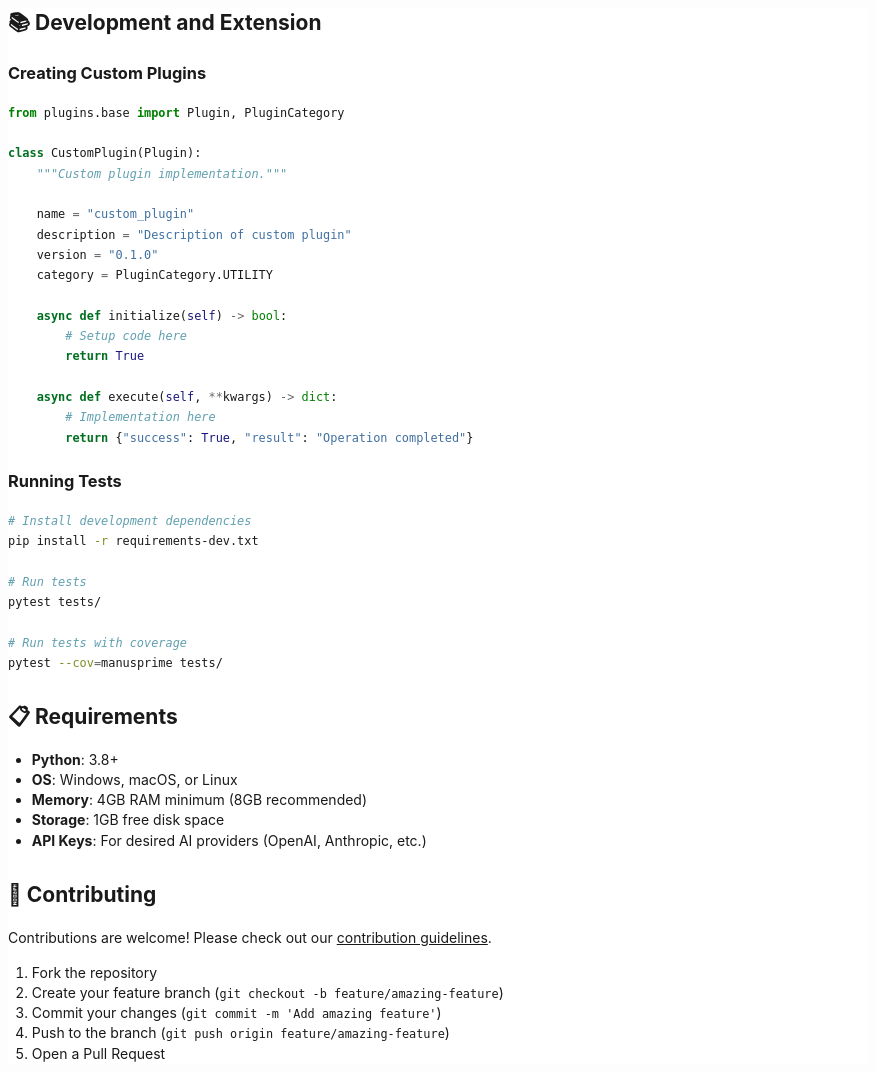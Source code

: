## 📚 Development and Extension

### Creating Custom Plugins

```python
from plugins.base import Plugin, PluginCategory

class CustomPlugin(Plugin):
    """Custom plugin implementation."""
    
    name = "custom_plugin"
    description = "Description of custom plugin"
    version = "0.1.0"
    category = PluginCategory.UTILITY
    
    async def initialize(self) -> bool:
        # Setup code here
        return True
    
    async def execute(self, **kwargs) -> dict:
        # Implementation here
        return {"success": True, "result": "Operation completed"}
```

### Running Tests

```bash
# Install development dependencies
pip install -r requirements-dev.txt

# Run tests
pytest tests/

# Run tests with coverage
pytest --cov=manusprime tests/
```

## 📋 Requirements

- **Python**: 3.8+
- **OS**: Windows, macOS, or Linux
- **Memory**: 4GB RAM minimum (8GB recommended)
- **Storage**: 1GB free disk space
- **API Keys**: For desired AI providers (OpenAI, Anthropic, etc.)

## 🤝 Contributing

Contributions are welcome! Please check out our [contribution guidelines](CONTRIBUTING.md).

1. Fork the repository
2. Create your feature branch (`git checkout -b feature/amazing-feature`)
3. Commit your changes (`git commit -m 'Add amazing feature'`)
4. Push to the branch (`git push origin feature/amazing-feature`)
5. Open a Pull Request
